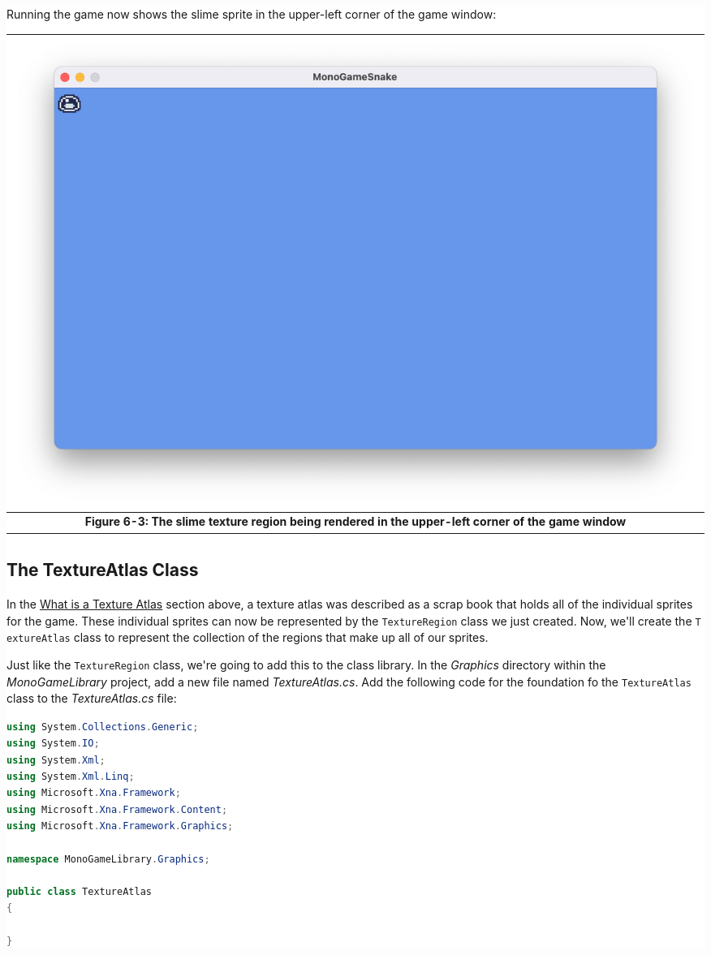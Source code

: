 Running the game now shows the slime sprite in the upper-left corner of the game window:

| ![Figure 6-3: The slime texture region being rendered in the upper-left corner of the game window](./images/slime-rendered.png) |
| :---: |
| **Figure 6-3: The slime texture region being rendered in the upper-left corner of the game window** |

## The TextureAtlas Class

In the [What is a Texture Atlas](#what-is-a-texture-atlas) section above, a texture atlas was described as a scrap book that holds all of the individual sprites for the game.  These individual sprites can now be represented by the `TextureRegion` class we just created.  Now, we'll create the `TextureAtlas` class to represent the collection of the regions that make up all of our sprites.

Just like the `TextureRegion` class, we're going to add this to the class library.  In the *Graphics* directory within the *MonoGameLibrary* project, add a new file named *TextureAtlas.cs*.  Add the following code for the foundation fo the `TextureAtlas` class to the *TextureAtlas.cs* file:

```cs
using System.Collections.Generic;
using System.IO;
using System.Xml;
using System.Xml.Linq;
using Microsoft.Xna.Framework;
using Microsoft.Xna.Framework.Content;
using Microsoft.Xna.Framework.Graphics;

namespace MonoGameLibrary.Graphics;

public class TextureAtlas
{

}
```
